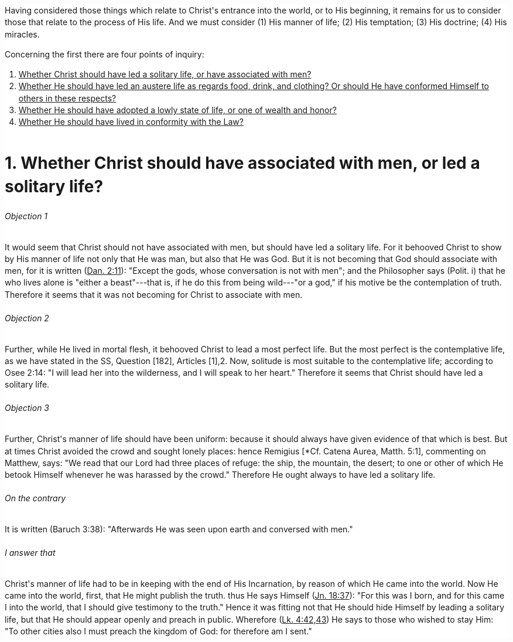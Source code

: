 Having considered those things which relate to Christ's entrance into the world, or to His beginning, it remains for us to consider those that relate to the process of His life. And we must consider (1) His manner of life; (2) His temptation; (3) His doctrine; (4) His miracles.  

Concerning the first there are four points of inquiry:

1. [ Whether Christ should have led a solitary life, or have associated with men?  ](#1.%20Whether%20Christ%20should%20have%20associated%20with%20men,%20or%20led%20a%20solitary%20life?)
2. [ Whether He should have led an austere life as regards food, drink, and clothing? Or should He have conformed Himself to others in these respects?  ](#2.%20Whether%20it%20was%20becoming%20that%20Christ%20should%20lead%20an%20austere%20life%20in%20this%20world?)
3. [ Whether He should have adopted a lowly state of life, or one of wealth and honor?  ](#3.%20Whether%20Christ%20should%20have%20led%20a%20life%20of%20poverty%20in%20this%20world?)
4. [ Whether He should have lived in conformity with the Law?](#4.%20Whether%20Christ%20conformed%20His%20conduct%20to%20the%20Law?)



# 1. Whether Christ should have associated with men, or led a solitary life? 

###### Objection 1
It would seem that Christ should not have associated with men, but should have led a solitary life. For it behooved Christ to show by His manner of life not only that He was man, but also that He was God. But it is not becoming that God should associate with men, for it is written ([Dan. 2:11](http://bible.gospelcom.net/bible?Dan++2:11)): "Except the gods, whose conversation is not with men"; and the Philosopher says (Polit. i) that he who lives alone is "either a beast"---that is, if he do this from being wild---"or a god," if his motive be the contemplation of truth. Therefore it seems that it was not becoming for Christ to associate with men.  

###### Objection 2
Further, while He lived in mortal flesh, it behooved Christ to lead a most perfect life. But the most perfect is the contemplative life, as we have stated in the SS, Question \[182\], Articles \[1\],2. Now, solitude is most suitable to the contemplative life; according to Osee 2:14: "I will lead her into the wilderness, and I will speak to her heart." Therefore it seems that Christ should have led a solitary life.  

###### Objection 3
Further, Christ's manner of life should have been uniform: because it should always have given evidence of that which is best. But at times Christ avoided the crowd and sought lonely places: hence Remigius \[\*Cf. Catena Aurea, Matth. 5:1\], commenting on Matthew, says: "We read that our Lord had three places of refuge: the ship, the mountain, the desert; to one or other of which He betook Himself whenever he was harassed by the crowd." Therefore He ought always to have led a solitary life.  

###### On the contrary
It is written (Baruch 3:38): "Afterwards He was seen upon earth and conversed with men."  

###### I answer that
Christ's manner of life had to be in keeping with the end of His Incarnation, by reason of which He came into the world. Now He came into the world, first, that He might publish the truth. thus He says Himself ([Jn. 18:37](http://bible.gospelcom.net/bible?Jn++18:37)): "For this was I born, and for this came I into the world, that I should give testimony to the truth." Hence it was fitting not that He should hide Himself by leading a solitary life, but that He should appear openly and preach in public. Wherefore ([Lk. 4:42,43](http://bible.gospelcom.net/bible?Lk++4:42,43)) He says to those who wished to stay Him: "To other cities also I must preach the kingdom of God: for therefore am I sent."  
